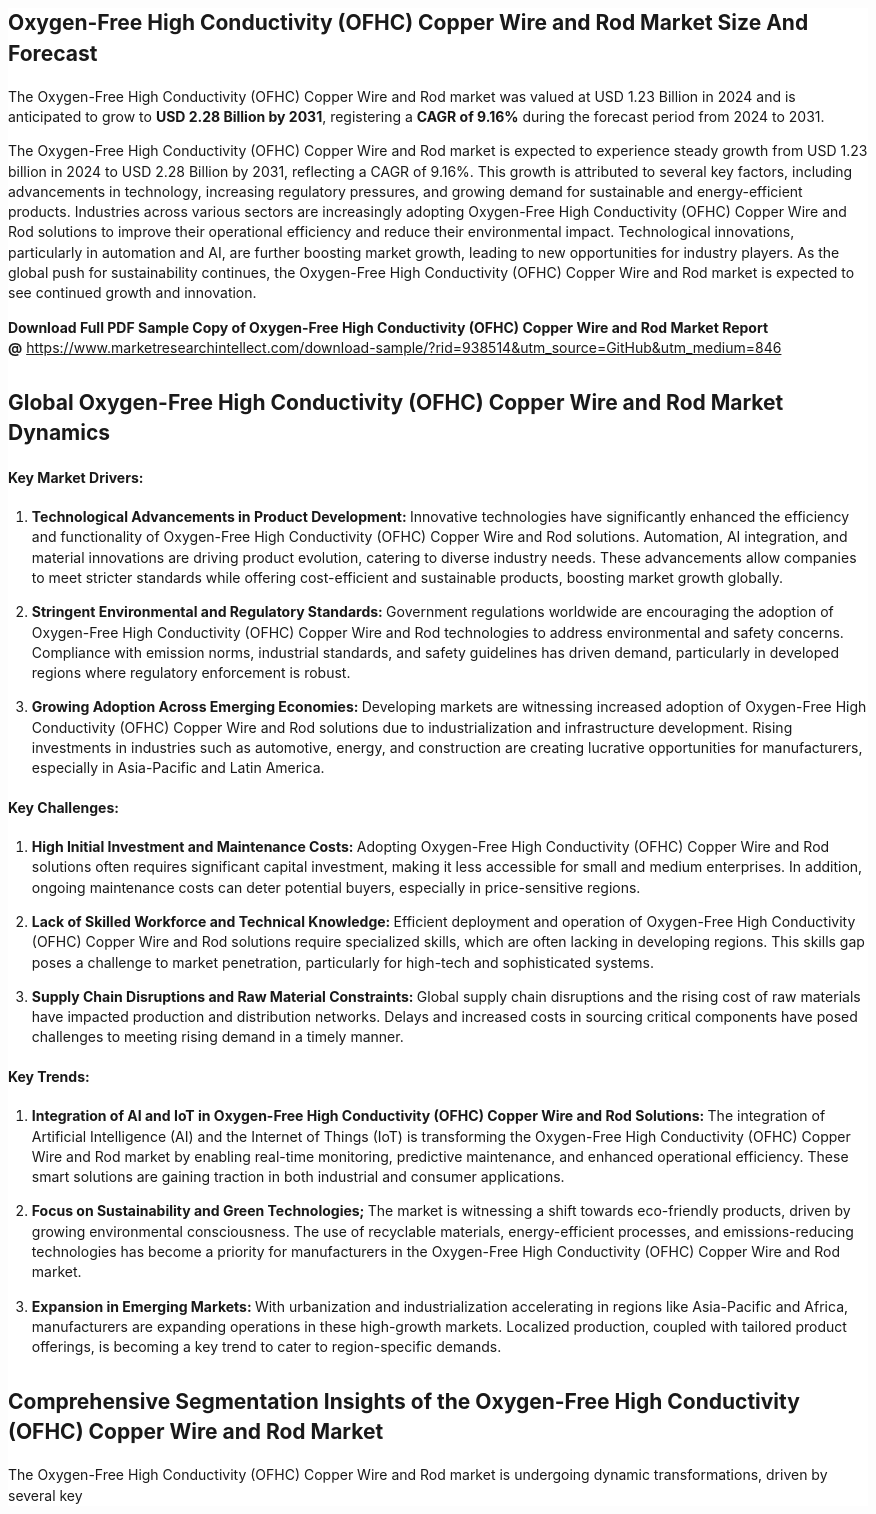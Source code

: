 <h2>Oxygen-Free High Conductivity (OFHC) Copper Wire and Rod Market Size And Forecast</h2><p>The Oxygen-Free High Conductivity (OFHC) Copper Wire and Rod market was valued at USD 1.23 Billion in 2024 and is anticipated to grow to <strong>USD 2.28 Billion by 2031</strong>, registering a <strong>CAGR of 9.16%</strong> during the forecast period from 2024 to 2031.</p><p>The Oxygen-Free High Conductivity (OFHC) Copper Wire and Rod market is expected to experience steady growth from USD 1.23 billion in 2024 to USD 2.28 Billion by 2031, reflecting a CAGR of 9.16%. This growth is attributed to several key factors, including advancements in technology, increasing regulatory pressures, and growing demand for sustainable and energy-efficient products. Industries across various sectors are increasingly adopting Oxygen-Free High Conductivity (OFHC) Copper Wire and Rod solutions to improve their operational efficiency and reduce their environmental impact. Technological innovations, particularly in automation and AI, are further boosting market growth, leading to new opportunities for industry players. As the global push for sustainability continues, the Oxygen-Free High Conductivity (OFHC) Copper Wire and Rod market is expected to see continued growth and innovation.</p><p><strong>Download Full PDF Sample Copy of Oxygen-Free High Conductivity (OFHC) Copper Wire and Rod Market Report @</strong>&nbsp;<a href="https://www.marketresearchintellect.com/download-sample/?rid=938514&amp;utm_source=GitHub&amp;utm_medium=846">https://www.marketresearchintellect.com/download-sample/?rid=938514&amp;utm_source=GitHub&amp;utm_medium=846</a></p><h2>Global Oxygen-Free High Conductivity (OFHC) Copper Wire and Rod Market Dynamics</h2><h4><strong>Key Market Drivers:</strong></h4><ol><li><p><strong>Technological Advancements in Product Development:&nbsp;</strong>Innovative technologies have significantly enhanced the efficiency and functionality of Oxygen-Free High Conductivity (OFHC) Copper Wire and Rod solutions. Automation, AI integration, and material innovations are driving product evolution, catering to diverse industry needs. These advancements allow companies to meet stricter standards while offering cost-efficient and sustainable products, boosting market growth globally.</p></li><li><p><strong>Stringent Environmental and Regulatory Standards:&nbsp;</strong>Government regulations worldwide are encouraging the adoption of Oxygen-Free High Conductivity (OFHC) Copper Wire and Rod technologies to address environmental and safety concerns. Compliance with emission norms, industrial standards, and safety guidelines has driven demand, particularly in developed regions where regulatory enforcement is robust.</p></li><li><p><strong>Growing Adoption Across Emerging Economies:&nbsp;</strong>Developing markets are witnessing increased adoption of Oxygen-Free High Conductivity (OFHC) Copper Wire and Rod solutions due to industrialization and infrastructure development. Rising investments in industries such as automotive, energy, and construction are creating lucrative opportunities for manufacturers, especially in Asia-Pacific and Latin America.</p></li></ol><h4><strong>Key Challenges:</strong></h4><ol><li><p><strong>High Initial Investment and Maintenance Costs:&nbsp;</strong>Adopting Oxygen-Free High Conductivity (OFHC) Copper Wire and Rod solutions often requires significant capital investment, making it less accessible for small and medium enterprises. In addition, ongoing maintenance costs can deter potential buyers, especially in price-sensitive regions.</p></li><li><p><strong>Lack of Skilled Workforce and Technical Knowledge:&nbsp;</strong>Efficient deployment and operation of Oxygen-Free High Conductivity (OFHC) Copper Wire and Rod solutions require specialized skills, which are often lacking in developing regions. This skills gap poses a challenge to market penetration, particularly for high-tech and sophisticated systems.</p></li><li><p><strong>Supply Chain Disruptions and Raw Material Constraints:&nbsp;</strong>Global supply chain disruptions and the rising cost of raw materials have impacted production and distribution networks. Delays and increased costs in sourcing critical components have posed challenges to meeting rising demand in a timely manner.</p></li></ol><h4><strong>Key Trends:</strong></h4><ol><li><p><strong>Integration of AI and IoT in Oxygen-Free High Conductivity (OFHC) Copper Wire and Rod Solutions:&nbsp;</strong>The integration of Artificial Intelligence (AI) and the Internet of Things (IoT) is transforming the Oxygen-Free High Conductivity (OFHC) Copper Wire and Rod market by enabling real-time monitoring, predictive maintenance, and enhanced operational efficiency. These smart solutions are gaining traction in both industrial and consumer applications.</p></li><li><p><strong>Focus on Sustainability and Green Technologies;&nbsp;</strong>The market is witnessing a shift towards eco-friendly products, driven by growing environmental consciousness. The use of recyclable materials, energy-efficient processes, and emissions-reducing technologies has become a priority for manufacturers in the Oxygen-Free High Conductivity (OFHC) Copper Wire and Rod market.</p></li><li><p><strong>Expansion in Emerging Markets:&nbsp;</strong>With urbanization and industrialization accelerating in regions like Asia-Pacific and Africa, manufacturers are expanding operations in these high-growth markets. Localized production, coupled with tailored product offerings, is becoming a key trend to cater to region-specific demands.</p></li></ol><div class="article-main__content" data-test-id="publishing-text-block"><h2>Comprehensive Segmentation Insights of the Oxygen-Free High Conductivity (OFHC) Copper Wire and Rod Market</h2><p>The Oxygen-Free High Conductivity (OFHC) Copper Wire and Rod market is undergoing dynamic transformations, driven by several key
